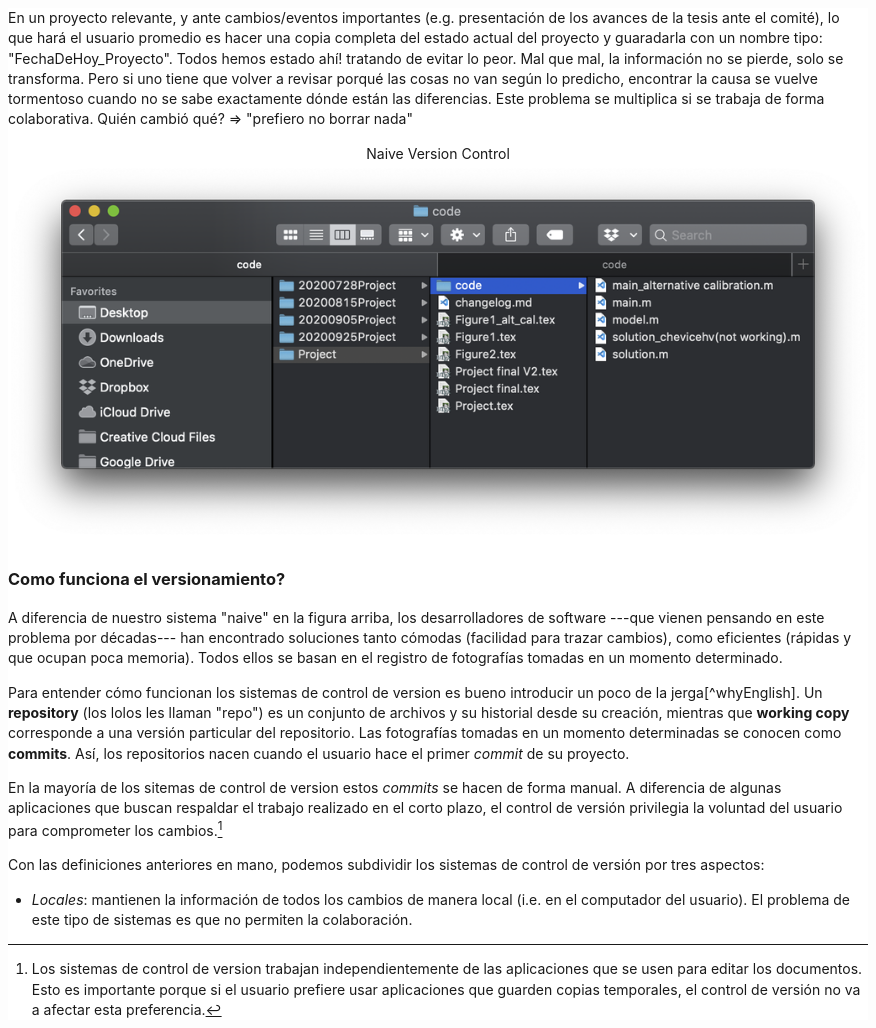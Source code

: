 En un proyecto relevante, y ante cambios/eventos importantes (e.g. presentación de los avances de la tesis ante el comité),  lo que hará el usuario promedio es hacer una copia completa del estado actual del proyecto y guaradarla con un nombre tipo: "FechaDeHoy_Proyecto". Todos hemos estado ahí! tratando de evitar lo peor. Mal que mal, la información no se pierde, solo se transforma. Pero si uno tiene que volver a revisar porqué las cosas no van según lo predicho, encontrar la causa se vuelve tormentoso cuando no se sabe exactamente dónde están las diferencias. Este problema se multiplica si se trabaja de forma colaborativa. Quién cambió qué? => "prefiero no borrar nada"

<center>
	<figcaption>Naive Version Control</figcaption>
	<img src="./src/images/projectBeforeGit.png"></img>
</center>

### Como funciona el versionamiento?

A diferencia de nuestro sistema "naive" en la figura arriba, los desarrolladores de software ---que vienen pensando en este problema por décadas--- han encontrado soluciones tanto cómodas (facilidad para trazar cambios), como eficientes (rápidas y que ocupan poca memoria). Todos ellos se basan en el registro de fotografías tomadas en un momento determinado.

Para entender cómo funcionan los sistemas de control de version es bueno introducir un poco de la jerga[^whyEnglish]. Un **repository** (los lolos les llaman "repo") es un conjunto de archivos y su historial desde su creación, mientras que  **working copy** corresponde a una versión particular del repositorio. Las fotografías tomadas en un momento determinadas se conocen como **commits**.  Así, los repositorios nacen cuando el usuario hace el primer *commit* de su proyecto.

En la mayoría de los sitemas de control de version estos *commits* se hacen de forma manual. A diferencia de algunas aplicaciones que buscan respaldar el trabajo realizado en el corto plazo, el control de versión privilegia la voluntad del usuario para comprometer los cambios.[^currentWorkBackUp]

Con las definiciones anteriores en mano, podemos subdividir los sistemas de control de versión por tres aspectos:

*   *Locales*: mantienen la información de todos los cambios de manera local (i.e. en el computador del usuario). El problema de este tipo de sistemas es que no permiten la colaboración.


[^currentWorkBackUp]: Los sistemas de control de version trabajan independientemente de las aplicaciones que se usen para editar los documentos. Esto es importante porque si el usuario prefiere usar aplicaciones que guarden copias temporales, el control de versión no va a afectar esta preferencia.
[^oversimplification]: Estamos conscientes de que esta afirmación es una simplificación exagerada. Los conocedores de Git dirían que una de las principales ventajas es que el software genera "punteros" a los cambios y que eso lo hace mas rápido y eficiente. Esta es una discusión que dejamos para otras instancias.
[^cmdLineNotation]: La notación estándar para documentar la línea de comando es que los argumentos ingresados por el usuario es antecedida por el símbolo peso `$`, mientras que el resto corresponde al *output* del sistema.
